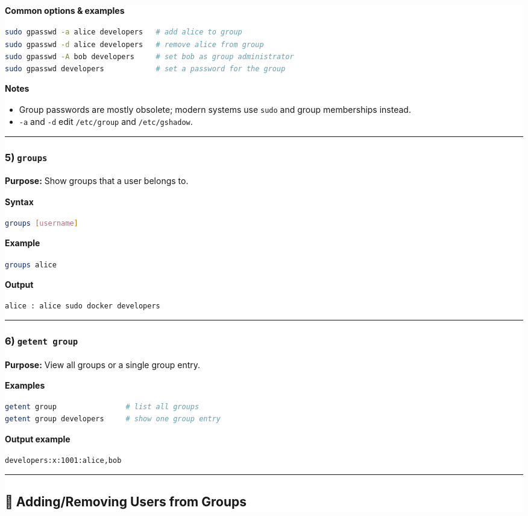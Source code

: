 **Common options & examples**

```bash
sudo gpasswd -a alice developers   # add alice to group
sudo gpasswd -d alice developers   # remove alice from group
sudo gpasswd -A bob developers     # set bob as group administrator
sudo gpasswd developers            # set a password for the group
```

**Notes**

* Group passwords are mostly obsolete; modern systems use `sudo` and group memberships instead.
* `-a` and `-d` edit `/etc/group` and `/etc/gshadow`.

---

### 5) `groups`

**Purpose:** Show groups that a user belongs to.

**Syntax**

```bash
groups [username]
```

**Example**

```bash
groups alice
```

**Output**

```
alice : alice sudo docker developers
```

---

### 6) `getent group`

**Purpose:** View all groups or a single group entry.

**Examples**

```bash
getent group                # list all groups
getent group developers     # show one group entry
```

**Output example**

```
developers:x:1001:alice,bob
```

---
## 👥 Adding/Removing Users from Groups
